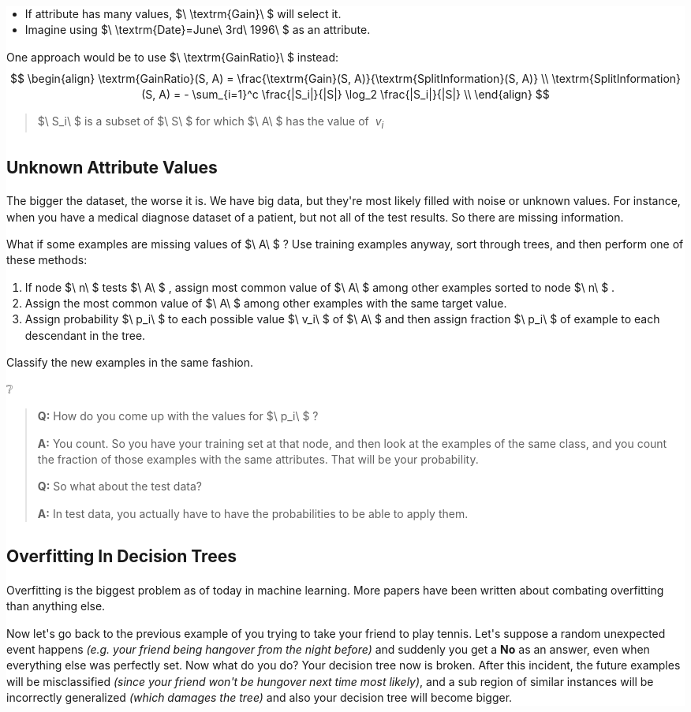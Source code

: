-   If attribute has many values, $\ \textrm{Gain}\ $ will select it.
-   Imagine using $\ \textrm{Date}=June\ 3rd\ 1996\ $ as an attribute.

One approach would be to use $\ \textrm{GainRatio}\ $ instead:
$$
\begin{align}
\textrm{GainRatio}(S, A) = \frac{\textrm{Gain}(S, A)}{\textrm{SplitInformation}(S, A)} \\ \textrm{SplitInformation}(S, A) = - \sum_{i=1}^c \frac{|S_i|}{|S|} \log_2 \frac{|S_i|}{|S|} \\
\end{align}
$$

>   $\ S_i\ $ is a subset of $\ S\ $  for which $\ A\ $ has the value of $\ v_i$



<h2>Unknown Attribute Values</h2>

The bigger the dataset, the worse it is. We have big data, but they're most likely filled with noise or unknown values. For instance, when you have a medical diagnose dataset of a patient, but not all of the test results. So there are missing information. 

What if some examples are missing values of $\ A\ $ ? Use training examples anyway, sort through trees, and then perform one of these methods:

1.  If node $\ n\ $ tests $\ A\ $ , assign most common value of $\ A\ $ among other examples sorted to node $\ n\ $ .
2.  Assign the most common value of $\ A\ $ among other examples with the same target value.
3.  Assign probability $\ p_i\ $ to each possible value $\ v_i\ $ of $\ A\ $ and then assign fraction $\ p_i\ $ of example to each descendant in the tree.

Classify the new examples in the same fashion.



:grey_question:

>   **Q:** How do you come up with the values for $\ p_i\ $ ?
>
>   **A:** You count. So you have your training set at that node, and then look at the examples of the same class, and you count the fraction of those examples with the same attributes. That will be your probability.
>
>   **Q:** So what about the test data?
>
>   **A:** In test data, you actually have to have the probabilities to be able to apply them.



<h2>Overfitting In Decision Trees</h2>


Overfitting is the biggest problem as of today in machine learning. More papers have been written about combating overfitting than anything else. 

Now let's go back to the previous example of you trying to take your friend to play tennis. Let's suppose a random unexpected event happens _(e.g. your friend being hangover from the night before)_ and suddenly you get a **No** as an answer, even when everything else was perfectly set. Now what do you do? Your decision tree now is broken. After this incident, the future examples will be misclassified _(since your friend won't be hungover next time most likely)_, and a sub region of similar instances will be incorrectly generalized _(which damages the tree)_ and also your decision tree will become bigger.
